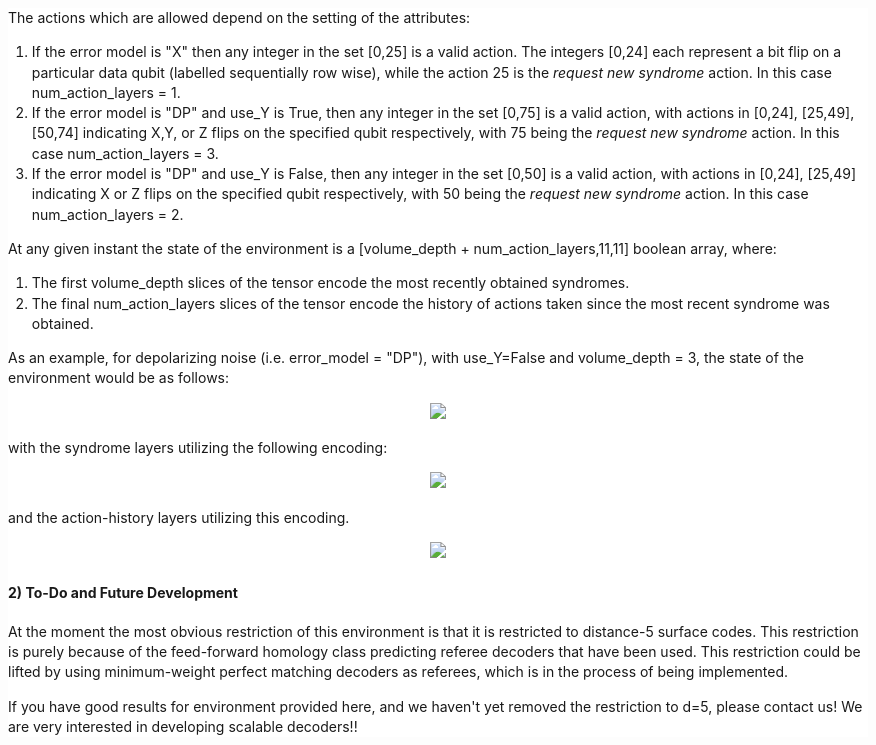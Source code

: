 The actions which are allowed depend on the setting of the attributes:

1. If the error model is "X" then any integer in the set [0,25] is a valid action. The integers [0,24] each represent a bit flip on a particular data qubit (labelled sequentially row wise), while the action 25 is the _request new syndrome_ action. In this case num_action_layers = 1.
2. If the error model is "DP" and use_Y is True, then any integer in the set [0,75] is a valid action, with actions in [0,24], [25,49], [50,74] indicating X,Y, or Z flips on the specified qubit respectively, with 75 being the _request new syndrome_ action. In this case num_action_layers = 3.
3. If the error model is "DP" and use_Y is False, then any integer in the set [0,50] is a valid action, with actions in [0,24], [25,49] indicating X or Z flips on the specified qubit respectively, with 50 being the _request new syndrome_ action. In this case num_action_layers = 2.

At any given instant the state of the environment is a [volume_depth + num_action_layers,11,11] boolean array, where:

1. The first volume_depth slices of the tensor encode the most recently obtained syndromes.
2. The final num_action_layers slices of the tensor encode the history of actions taken since the most recent syndrome was obtained.

As an example, for depolarizing noise (i.e. error_model = "DP"), with use_Y=False and volume_depth = 3, the state of the environment would be as follows:

<p align="center">
<img src="https://user-images.githubusercontent.com/6330346/51263374-6f158600-19b4-11e9-8f87-517200f0698f.png" width="700">
</p>  

with the syndrome layers utilizing the following encoding:

<p align="center">
<img src="https://user-images.githubusercontent.com/6330346/51263373-6f158600-19b4-11e9-84d6-d83196b900fa.png" width="500">
</p>  

and the action-history layers utilizing this encoding.

<p align="center">
<img src="https://user-images.githubusercontent.com/6330346/51263376-6f158600-19b4-11e9-9e81-206f7f25f13d.png" width="500">
</p>  


#### 2) To-Do and Future Development

At the moment the most obvious restriction of this environment is that it is restricted to distance-5 surface codes. This restriction is purely because of the feed-forward homology class predicting referee decoders that have been used. This restriction could be lifted by using minimum-weight perfect matching decoders as referees, which is in the process of being implemented.

If you have good results for environment provided here, and we haven't yet removed the restriction to d=5, please contact us! We are very interested in developing scalable decoders!!
